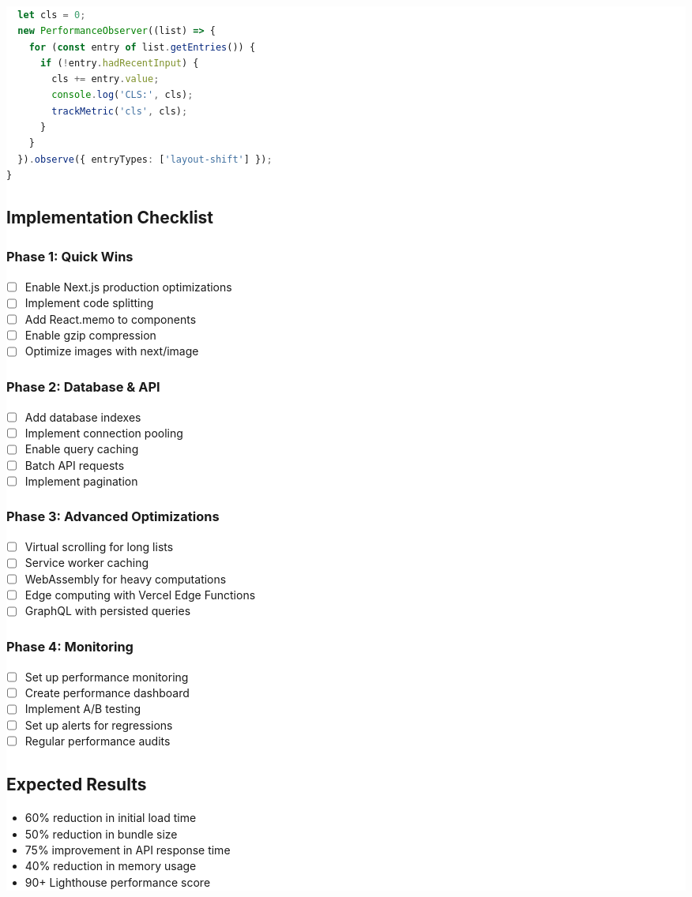 ```typescript
  let cls = 0;
  new PerformanceObserver((list) => {
    for (const entry of list.getEntries()) {
      if (!entry.hadRecentInput) {
        cls += entry.value;
        console.log('CLS:', cls);
        trackMetric('cls', cls);
      }
    }
  }).observe({ entryTypes: ['layout-shift'] });
}
```

## Implementation Checklist

### Phase 1: Quick Wins
- [ ] Enable Next.js production optimizations
- [ ] Implement code splitting
- [ ] Add React.memo to components
- [ ] Enable gzip compression
- [ ] Optimize images with next/image

### Phase 2: Database & API
- [ ] Add database indexes
- [ ] Implement connection pooling
- [ ] Enable query caching
- [ ] Batch API requests
- [ ] Implement pagination

### Phase 3: Advanced Optimizations
- [ ] Virtual scrolling for long lists
- [ ] Service worker caching
- [ ] WebAssembly for heavy computations
- [ ] Edge computing with Vercel Edge Functions
- [ ] GraphQL with persisted queries

### Phase 4: Monitoring
- [ ] Set up performance monitoring
- [ ] Create performance dashboard
- [ ] Implement A/B testing
- [ ] Set up alerts for regressions
- [ ] Regular performance audits

## Expected Results
- 60% reduction in initial load time
- 50% reduction in bundle size
- 75% improvement in API response time
- 40% reduction in memory usage
- 90+ Lighthouse performance score

